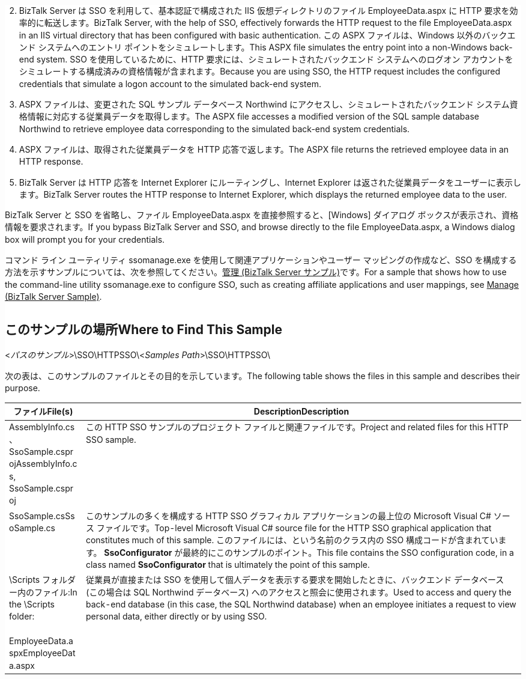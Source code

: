 2.  <span data-ttu-id="e879a-121">BizTalk Server は SSO を利用して、基本認証で構成された IIS 仮想ディレクトリのファイル EmployeeData.aspx に HTTP 要求を効率的に転送します。</span><span class="sxs-lookup"><span data-stu-id="e879a-121">BizTalk Server, with the help of SSO, effectively forwards the HTTP request to the file EmployeeData.aspx in an IIS virtual directory that has been configured with basic authentication.</span></span> <span data-ttu-id="e879a-122">この ASPX ファイルは、Windows 以外のバックエンド システムへのエントリ ポイントをシミュレートします。</span><span class="sxs-lookup"><span data-stu-id="e879a-122">This ASPX file simulates the entry point into a non-Windows back-end system.</span></span> <span data-ttu-id="e879a-123">SSO を使用しているために、HTTP 要求には、シミュレートされたバックエンド システムへのログオン アカウントをシミュレートする構成済みの資格情報が含まれます。</span><span class="sxs-lookup"><span data-stu-id="e879a-123">Because you are using SSO, the HTTP request includes the configured credentials that simulate a logon account to the simulated back-end system.</span></span>  
  
3.  <span data-ttu-id="e879a-124">ASPX ファイルは、変更された SQL サンプル データベース Northwind にアクセスし、シミュレートされたバックエンド システム資格情報に対応する従業員データを取得します。</span><span class="sxs-lookup"><span data-stu-id="e879a-124">The ASPX file accesses a modified version of the SQL sample database Northwind to retrieve employee data corresponding to the simulated back-end system credentials.</span></span>  
  
4.  <span data-ttu-id="e879a-125">ASPX ファイルは、取得された従業員データを HTTP 応答で返します。</span><span class="sxs-lookup"><span data-stu-id="e879a-125">The ASPX file returns the retrieved employee data in an HTTP response.</span></span>  
  
5.  <span data-ttu-id="e879a-126">BizTalk Server は HTTP 応答を Internet Explorer にルーティングし、Internet Explorer は返された従業員データをユーザーに表示します。</span><span class="sxs-lookup"><span data-stu-id="e879a-126">BizTalk Server routes the HTTP response to Internet Explorer, which displays the returned employee data to the user.</span></span>  
  
 <span data-ttu-id="e879a-127">BizTalk Server と SSO を省略し、ファイル EmployeeData.aspx を直接参照すると、[Windows] ダイアログ ボックスが表示され、資格情報を要求されます。</span><span class="sxs-lookup"><span data-stu-id="e879a-127">If you bypass BizTalk Server and SSO, and browse directly to the file EmployeeData.aspx, a Windows dialog box will prompt you for your credentials.</span></span>  
  
 <span data-ttu-id="e879a-128">コマンド ライン ユーティリティ ssomanage.exe を使用して関連アプリケーションやユーザー マッピングの作成など、SSO を構成する方法を示すサンプルについては、次を参照してください。[管理 (BizTalk Server サンプル)](../core/manage-biztalk-server-sample.md)です。</span><span class="sxs-lookup"><span data-stu-id="e879a-128">For a sample that shows how to use the command-line utility ssomanage.exe to configure SSO, such as creating affiliate applications and user mappings, see [Manage (BizTalk Server Sample)](../core/manage-biztalk-server-sample.md).</span></span>  
  
## <a name="where-to-find-this-sample"></a><span data-ttu-id="e879a-129">このサンプルの場所</span><span class="sxs-lookup"><span data-stu-id="e879a-129">Where to Find This Sample</span></span>  
 <span data-ttu-id="e879a-130">\<*パスのサンプル*\>\SSO\HTTPSSO\\</span><span class="sxs-lookup"><span data-stu-id="e879a-130">\<*Samples Path*\>\SSO\HTTPSSO\\</span></span>  
  
 <span data-ttu-id="e879a-131">次の表は、このサンプルのファイルとその目的を示しています。</span><span class="sxs-lookup"><span data-stu-id="e879a-131">The following table shows the files in this sample and describes their purpose.</span></span>  
  
|<span data-ttu-id="e879a-132">ファイル</span><span class="sxs-lookup"><span data-stu-id="e879a-132">File(s)</span></span>|<span data-ttu-id="e879a-133">Description</span><span class="sxs-lookup"><span data-stu-id="e879a-133">Description</span></span>|  
|---------------|-----------------|  
|<span data-ttu-id="e879a-134">AssemblyInfo.cs、SsoSample.csproj</span><span class="sxs-lookup"><span data-stu-id="e879a-134">AssemblyInfo.cs, SsoSample.csproj</span></span>|<span data-ttu-id="e879a-135">この HTTP SSO サンプルのプロジェクト ファイルと関連ファイルです。</span><span class="sxs-lookup"><span data-stu-id="e879a-135">Project and related files for this HTTP SSO sample.</span></span>|  
|<span data-ttu-id="e879a-136">SsoSample.cs</span><span class="sxs-lookup"><span data-stu-id="e879a-136">SsoSample.cs</span></span>|<span data-ttu-id="e879a-137">このサンプルの多くを構成する HTTP SSO グラフィカル アプリケーションの最上位の Microsoft Visual C# ソース ファイルです。</span><span class="sxs-lookup"><span data-stu-id="e879a-137">Top-level Microsoft Visual C# source file for the HTTP SSO graphical application that constitutes much of this sample.</span></span> <span data-ttu-id="e879a-138">このファイルには、という名前のクラス内の SSO 構成コードが含まれています。 **SsoConfigurator** が最終的にこのサンプルのポイント。</span><span class="sxs-lookup"><span data-stu-id="e879a-138">This file contains the SSO configuration code, in a class named **SsoConfigurator** that is ultimately the point of this sample.</span></span>|  
|<span data-ttu-id="e879a-139">\Scripts フォルダー内のファイル:</span><span class="sxs-lookup"><span data-stu-id="e879a-139">In the \Scripts folder:</span></span><br /><br /> <span data-ttu-id="e879a-140">EmployeeData.aspx</span><span class="sxs-lookup"><span data-stu-id="e879a-140">EmployeeData.aspx</span></span>|<span data-ttu-id="e879a-141">従業員が直接または SSO を使用して個人データを表示する要求を開始したときに、バックエンド データベース (この場合は SQL Northwind データベース) へのアクセスと照会に使用されます。</span><span class="sxs-lookup"><span data-stu-id="e879a-141">Used to access and query the back-end database (in this case, the SQL Northwind database) when an employee initiates a request to view personal data, either directly or by using SSO.</span></span>|  